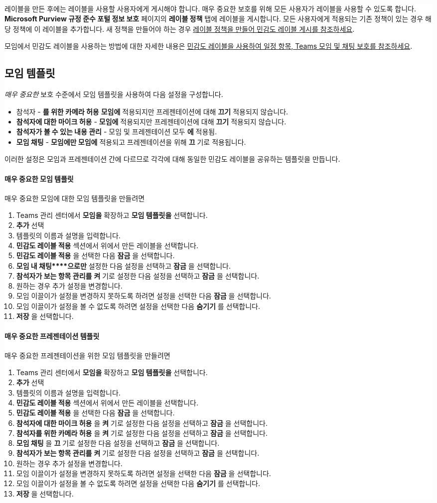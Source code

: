레이블을 만든 후에는 레이블을 사용할 사용자에게 게시해야 합니다. 매우 중요한 보호를 위해 모든 사용자가 레이블을 사용할 수 있도록 합니다. **Microsoft Purview 규정 준수 포털 정보 보호** 페이지의 **레이블 정책** 탭에 레이블을 게시합니다. 모든 사용자에게 적용되는 기존 정책이 있는 경우 해당 정책에 이 레이블을 추가합니다. 새 정책을 만들어야 하는 경우 [레이블 정책을 만들어 민감도 레이블 게시를 참조하세요](/compliance/create-sensitivity-labels#publish-sensitivity-labels-by-creating-a-label-policy).

모임에서 민감도 레이블을 사용하는 방법에 대한 자세한 내용은 [민감도 레이블을 사용하여 일정 항목, Teams 모임 및 채팅 보호를 참조하세요](/microsoft-365/compliance/sensitivity-labels-meetings).

## <a name="meeting-templates"></a>모임 템플릿

*매우 중요한* 보호 수준에서 모임 템플릿을 사용하여 다음 설정을 구성합니다.

- 참석자  -  **를 위한 카메라 허용** **모임에** 적용되지만 프레젠테이션에 대해 **끄기** 적용되지 않습니다.
- **참석자에 대한 마이크 허용** -  **모임에** 적용되지만 프레젠테이션에 대해 **끄기** 적용되지 않습니다.
- **참석자가 볼 수 있는 내용 관리** - 모임 및 프레젠테이션 모두 **에** 적용됨.
- **모임 채팅** - **모임에만 모임에** 적용되고 프레젠테이션을 위해 **끄** 기로 적용됩니다.

이러한 설정은 모임과 프레젠테이션 간에 다르므로 각각에 대해 동일한 민감도 레이블을 공유하는 템플릿을 만듭니다.

#### <a name="highly-sensitive-meetings-template"></a>매우 중요한 모임 템플릿

매우 중요한 모임에 대한 모임 템플릿을 만들려면

1. Teams 관리 센터에서 **모임을** 확장하고 **모임 템플릿을** 선택합니다.
1. **추가** 선택
1. 템플릿의 이름과 설명을 입력합니다.
1. **민감도 레이블 적용** 섹션에서 위에서 만든 레이블을 선택합니다.
1. **민감도 레이블 적용** 을 선택한 다음 **잠금** 을 선택합니다.
1. **모임 내 채팅****으로만** 설정한 다음 설정을 선택하고 **잠금** 을 선택합니다.
1. **참석자가 보는 항목 관리를** **켜** 기로 설정한 다음 설정을 선택하고 **잠금** 을 선택합니다.
1. 원하는 경우 추가 설정을 변경합니다.
1. 모임 이끌이가 설정을 변경하지 못하도록 하려면 설정을 선택한 다음 **잠금** 을 선택합니다.
1. 모임 이끌이가 설정을 볼 수 없도록 하려면 설정을 선택한 다음 **숨기기** 를 선택합니다.
1. **저장** 을 선택합니다.

#### <a name="highly-sensitive-presentations-template"></a>매우 중요한 프레젠테이션 템플릿

매우 중요한 프레젠테이션을 위한 모임 템플릿을 만들려면

1. Teams 관리 센터에서 **모임을** 확장하고 **모임 템플릿을** 선택합니다.
1. **추가** 선택
1. 템플릿의 이름과 설명을 입력합니다.
1. **민감도 레이블 적용** 섹션에서 위에서 만든 레이블을 선택합니다.
1. **민감도 레이블 적용** 을 선택한 다음 **잠금** 을 선택합니다.
1. **참석자에 대한 마이크 허용** 을 **켜** 기로 설정한 다음 설정을 선택하고 **잠금** 을 선택합니다.
1. **참석자를 위한 카메라 허용** 을 **켜** 기로 설정한 다음 설정을 선택하고 **잠금** 을 선택합니다.
1. **모임 채팅** 을 **끄** 기로 설정한 다음 설정을 선택하고 **잠금** 을 선택합니다.
1. **참석자가 보는 항목 관리를** **켜** 기로 설정한 다음 설정을 선택하고 **잠금** 을 선택합니다.
1. 원하는 경우 추가 설정을 변경합니다.
1. 모임 이끌이가 설정을 변경하지 못하도록 하려면 설정을 선택한 다음 **잠금** 을 선택합니다.
1. 모임 이끌이가 설정을 볼 수 없도록 하려면 설정을 선택한 다음 **숨기기** 를 선택합니다.
1. **저장** 을 선택합니다.
